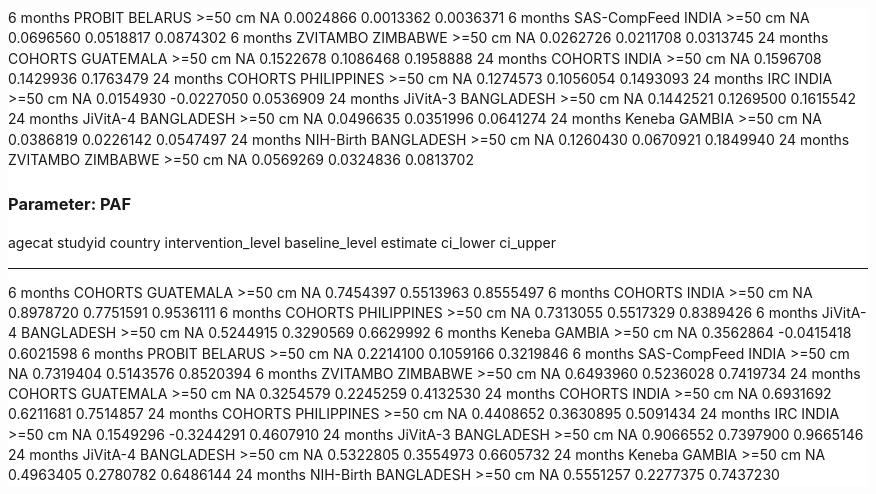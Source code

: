 6 months    PROBIT         BELARUS       >=50 cm              NA                0.0024866    0.0013362   0.0036371
6 months    SAS-CompFeed   INDIA         >=50 cm              NA                0.0696560    0.0518817   0.0874302
6 months    ZVITAMBO       ZIMBABWE      >=50 cm              NA                0.0262726    0.0211708   0.0313745
24 months   COHORTS        GUATEMALA     >=50 cm              NA                0.1522678    0.1086468   0.1958888
24 months   COHORTS        INDIA         >=50 cm              NA                0.1596708    0.1429936   0.1763479
24 months   COHORTS        PHILIPPINES   >=50 cm              NA                0.1274573    0.1056054   0.1493093
24 months   IRC            INDIA         >=50 cm              NA                0.0154930   -0.0227050   0.0536909
24 months   JiVitA-3       BANGLADESH    >=50 cm              NA                0.1442521    0.1269500   0.1615542
24 months   JiVitA-4       BANGLADESH    >=50 cm              NA                0.0496635    0.0351996   0.0641274
24 months   Keneba         GAMBIA        >=50 cm              NA                0.0386819    0.0226142   0.0547497
24 months   NIH-Birth      BANGLADESH    >=50 cm              NA                0.1260430    0.0670921   0.1849940
24 months   ZVITAMBO       ZIMBABWE      >=50 cm              NA                0.0569269    0.0324836   0.0813702


### Parameter: PAF


agecat      studyid        country       intervention_level   baseline_level     estimate     ci_lower    ci_upper
----------  -------------  ------------  -------------------  ---------------  ----------  -----------  ----------
6 months    COHORTS        GUATEMALA     >=50 cm              NA                0.7454397    0.5513963   0.8555497
6 months    COHORTS        INDIA         >=50 cm              NA                0.8978720    0.7751591   0.9536111
6 months    COHORTS        PHILIPPINES   >=50 cm              NA                0.7313055    0.5517329   0.8389426
6 months    JiVitA-4       BANGLADESH    >=50 cm              NA                0.5244915    0.3290569   0.6629992
6 months    Keneba         GAMBIA        >=50 cm              NA                0.3562864   -0.0415418   0.6021598
6 months    PROBIT         BELARUS       >=50 cm              NA                0.2214100    0.1059166   0.3219846
6 months    SAS-CompFeed   INDIA         >=50 cm              NA                0.7319404    0.5143576   0.8520394
6 months    ZVITAMBO       ZIMBABWE      >=50 cm              NA                0.6493960    0.5236028   0.7419734
24 months   COHORTS        GUATEMALA     >=50 cm              NA                0.3254579    0.2245259   0.4132530
24 months   COHORTS        INDIA         >=50 cm              NA                0.6931692    0.6211681   0.7514857
24 months   COHORTS        PHILIPPINES   >=50 cm              NA                0.4408652    0.3630895   0.5091434
24 months   IRC            INDIA         >=50 cm              NA                0.1549296   -0.3244291   0.4607910
24 months   JiVitA-3       BANGLADESH    >=50 cm              NA                0.9066552    0.7397900   0.9665146
24 months   JiVitA-4       BANGLADESH    >=50 cm              NA                0.5322805    0.3554973   0.6605732
24 months   Keneba         GAMBIA        >=50 cm              NA                0.4963405    0.2780782   0.6486144
24 months   NIH-Birth      BANGLADESH    >=50 cm              NA                0.5551257    0.2277375   0.7437230